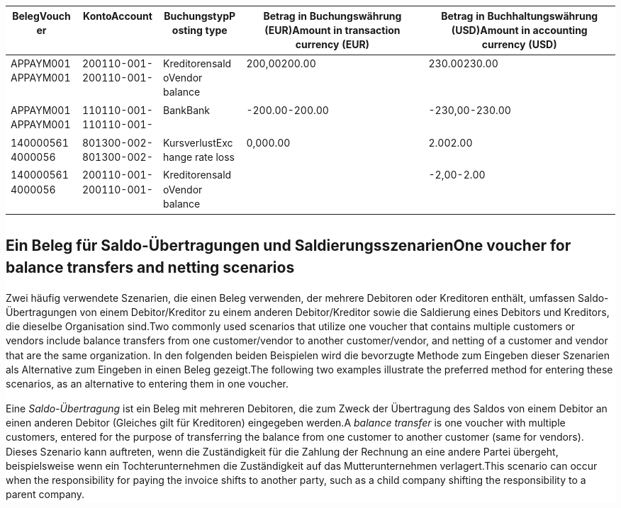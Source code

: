 | <span data-ttu-id="348ab-423">Beleg</span><span class="sxs-lookup"><span data-stu-id="348ab-423">Voucher</span></span> | <span data-ttu-id="348ab-424">Konto</span><span class="sxs-lookup"><span data-stu-id="348ab-424">Account</span></span> | <span data-ttu-id="348ab-425">Buchungstyp</span><span class="sxs-lookup"><span data-stu-id="348ab-425">Posting type</span></span>   | <span data-ttu-id="348ab-426">Betrag in Buchungswährung (EUR)</span><span class="sxs-lookup"><span data-stu-id="348ab-426">Amount in transaction currency (EUR)</span></span> | <span data-ttu-id="348ab-427">Betrag in Buchhaltungswährung (USD)</span><span class="sxs-lookup"><span data-stu-id="348ab-427">Amount in accounting currency (USD)</span></span> |
|-------------|-------------|--------------------|------------------------------------------|-----------------------------------------|
| <span data-ttu-id="348ab-428">APPAYM001</span><span class="sxs-lookup"><span data-stu-id="348ab-428">APPAYM001</span></span>   | <span data-ttu-id="348ab-429">200110-001-</span><span class="sxs-lookup"><span data-stu-id="348ab-429">200110-001-</span></span> | <span data-ttu-id="348ab-430">Kreditorensaldo</span><span class="sxs-lookup"><span data-stu-id="348ab-430">Vendor balance</span></span>     | <span data-ttu-id="348ab-431">200,00</span><span class="sxs-lookup"><span data-stu-id="348ab-431">200.00</span></span>                                   | <span data-ttu-id="348ab-432">230.00</span><span class="sxs-lookup"><span data-stu-id="348ab-432">230.00</span></span>                                  |
| <span data-ttu-id="348ab-433">APPAYM001</span><span class="sxs-lookup"><span data-stu-id="348ab-433">APPAYM001</span></span>   | <span data-ttu-id="348ab-434">110110-001-</span><span class="sxs-lookup"><span data-stu-id="348ab-434">110110-001-</span></span> | <span data-ttu-id="348ab-435">Bank</span><span class="sxs-lookup"><span data-stu-id="348ab-435">Bank</span></span>               | <span data-ttu-id="348ab-436">-200.00</span><span class="sxs-lookup"><span data-stu-id="348ab-436">-200.00</span></span>                                  | <span data-ttu-id="348ab-437">-230,00</span><span class="sxs-lookup"><span data-stu-id="348ab-437">-230.00</span></span>                                 |
| <span data-ttu-id="348ab-438">14000056</span><span class="sxs-lookup"><span data-stu-id="348ab-438">14000056</span></span>    | <span data-ttu-id="348ab-439">801300-002-</span><span class="sxs-lookup"><span data-stu-id="348ab-439">801300-002-</span></span> | <span data-ttu-id="348ab-440">Kursverlust</span><span class="sxs-lookup"><span data-stu-id="348ab-440">Exchange rate loss</span></span> | <span data-ttu-id="348ab-441">0,00</span><span class="sxs-lookup"><span data-stu-id="348ab-441">0.00</span></span>                                     | <span data-ttu-id="348ab-442">2.00</span><span class="sxs-lookup"><span data-stu-id="348ab-442">2.00</span></span>                                    |
| <span data-ttu-id="348ab-443">14000056</span><span class="sxs-lookup"><span data-stu-id="348ab-443">14000056</span></span>    | <span data-ttu-id="348ab-444">200110-001-</span><span class="sxs-lookup"><span data-stu-id="348ab-444">200110-001-</span></span> | <span data-ttu-id="348ab-445">Kreditorensaldo</span><span class="sxs-lookup"><span data-stu-id="348ab-445">Vendor balance</span></span>     |                                          | <span data-ttu-id="348ab-446">-2,00</span><span class="sxs-lookup"><span data-stu-id="348ab-446">-2.00</span></span>                                   |

## <a name="one-voucher-for-balance-transfers-and-netting-scenarios"></a><span data-ttu-id="348ab-447">Ein Beleg für Saldo-Übertragungen und Saldierungsszenarien</span><span class="sxs-lookup"><span data-stu-id="348ab-447">One voucher for balance transfers and netting scenarios</span></span>
<span data-ttu-id="348ab-448">Zwei häufig verwendete Szenarien, die einen Beleg verwenden, der mehrere Debitoren oder Kreditoren enthält, umfassen Saldo-Übertragungen von einem Debitor/Kreditor zu einem anderen Debitor/Kreditor sowie die Saldierung eines Debitors und Kreditors, die dieselbe Organisation sind.</span><span class="sxs-lookup"><span data-stu-id="348ab-448">Two commonly used scenarios that utilize one voucher that contains multiple customers or vendors include balance transfers from one customer/vendor to another customer/vendor, and netting of a customer and vendor that are the same organization.</span></span> <span data-ttu-id="348ab-449">In den folgenden beiden Beispielen wird die bevorzugte Methode zum Eingeben dieser Szenarien als Alternative zum Eingeben in einen Beleg gezeigt.</span><span class="sxs-lookup"><span data-stu-id="348ab-449">The following two examples illustrate the preferred method for entering these scenarios, as an alternative to entering them in one voucher.</span></span> 

<span data-ttu-id="348ab-450">Eine *Saldo-Übertragung* ist ein Beleg mit mehreren Debitoren, die zum Zweck der Übertragung des Saldos von einem Debitor an einen anderen Debitor (Gleiches gilt für Kreditoren) eingegeben werden.</span><span class="sxs-lookup"><span data-stu-id="348ab-450">A *balance transfer* is one voucher with multiple customers, entered for the purpose of transferring the balance from one customer to another customer (same for vendors).</span></span> <span data-ttu-id="348ab-451">Dieses Szenario kann auftreten, wenn die Zuständigkeit für die Zahlung der Rechnung an eine andere Partei übergeht, beispielsweise wenn ein Tochterunternehmen die Zuständigkeit auf das Mutterunternehmen verlagert.</span><span class="sxs-lookup"><span data-stu-id="348ab-451">This scenario can occur when the responsibility for paying the invoice shifts to another party, such as a child company shifting the responsibility to a parent company.</span></span> 
